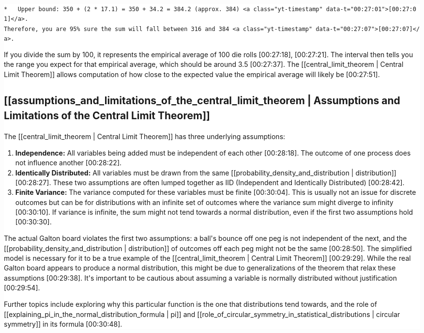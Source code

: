     *   Upper bound: 350 + (2 * 17.1) = 350 + 34.2 = 384.2 (approx. 384) <a class="yt-timestamp" data-t="00:27:01">[00:27:01]</a>.
    Therefore, you are 95% sure the sum will fall between 316 and 384 <a class="yt-timestamp" data-t="00:27:07">[00:27:07]</a>.

If you divide the sum by 100, it represents the empirical average of 100 die rolls <a class="yt-timestamp" data-t="00:27:18">[00:27:18]</a>, <a class="yt-timestamp" data-t="00:27:21">[00:27:21]</a>. The interval then tells you the range you expect for that empirical average, which should be around 3.5 <a class="yt-timestamp" data-t="00:27:37">[00:27:37]</a>. The [[central_limit_theorem | Central Limit Theorem]] allows computation of how close to the expected value the empirical average will likely be <a class="yt-timestamp" data-t="00:27:51">[00:27:51]</a>.

## [[assumptions_and_limitations_of_the_central_limit_theorem | Assumptions and Limitations of the Central Limit Theorem]]

The [[central_limit_theorem | Central Limit Theorem]] has three underlying assumptions:
1.  **Independence:** All variables being added must be independent of each other <a class="yt-timestamp" data-t="00:28:18">[00:28:18]</a>. The outcome of one process does not influence another <a class="yt-timestamp" data-t="00:28:22">[00:28:22]</a>.
2.  **Identically Distributed:** All variables must be drawn from the same [[probability_density_and_distribution | distribution]] <a class="yt-timestamp" data-t="00:28:27">[00:28:27]</a>. These two assumptions are often lumped together as IID (Independent and Identically Distributed) <a class="yt-timestamp" data-t="00:28:42">[00:28:42]</a>.
3.  **Finite Variance:** The variance computed for these variables must be finite <a class="yt-timestamp" data-t="00:30:04">[00:30:04]</a>. This is usually not an issue for discrete outcomes but can be for distributions with an infinite set of outcomes where the variance sum might diverge to infinity <a class="yt-timestamp" data-t="00:30:10">[00:30:10]</a>. If variance is infinite, the sum might not tend towards a normal distribution, even if the first two assumptions hold <a class="yt-timestamp" data-t="00:30:30">[00:30:30]</a>.

The actual Galton board violates the first two assumptions: a ball's bounce off one peg is not independent of the next, and the [[probability_density_and_distribution | distribution]] of outcomes off each peg might not be the same <a class="yt-timestamp" data-t="00:28:50">[00:28:50]</a>. The simplified model is necessary for it to be a true example of the [[central_limit_theorem | Central Limit Theorem]] <a class="yt-timestamp" data-t="00:29:29">[00:29:29]</a>. While the real Galton board appears to produce a normal distribution, this might be due to generalizations of the theorem that relax these assumptions <a class="yt-timestamp" data-t="00:29:38">[00:29:38]</a>. It's important to be cautious about assuming a variable is normally distributed without justification <a class="yt-timestamp" data-t="00:29:54">[00:29:54]</a>.

Further topics include exploring why this particular function is the one that distributions tend towards, and the role of [[explaining_pi_in_the_normal_distribution_formula | pi]] and [[role_of_circular_symmetry_in_statistical_distributions | circular symmetry]] in its formula <a class="yt-timestamp" data-t="00:30:48">[00:30:48]</a>.